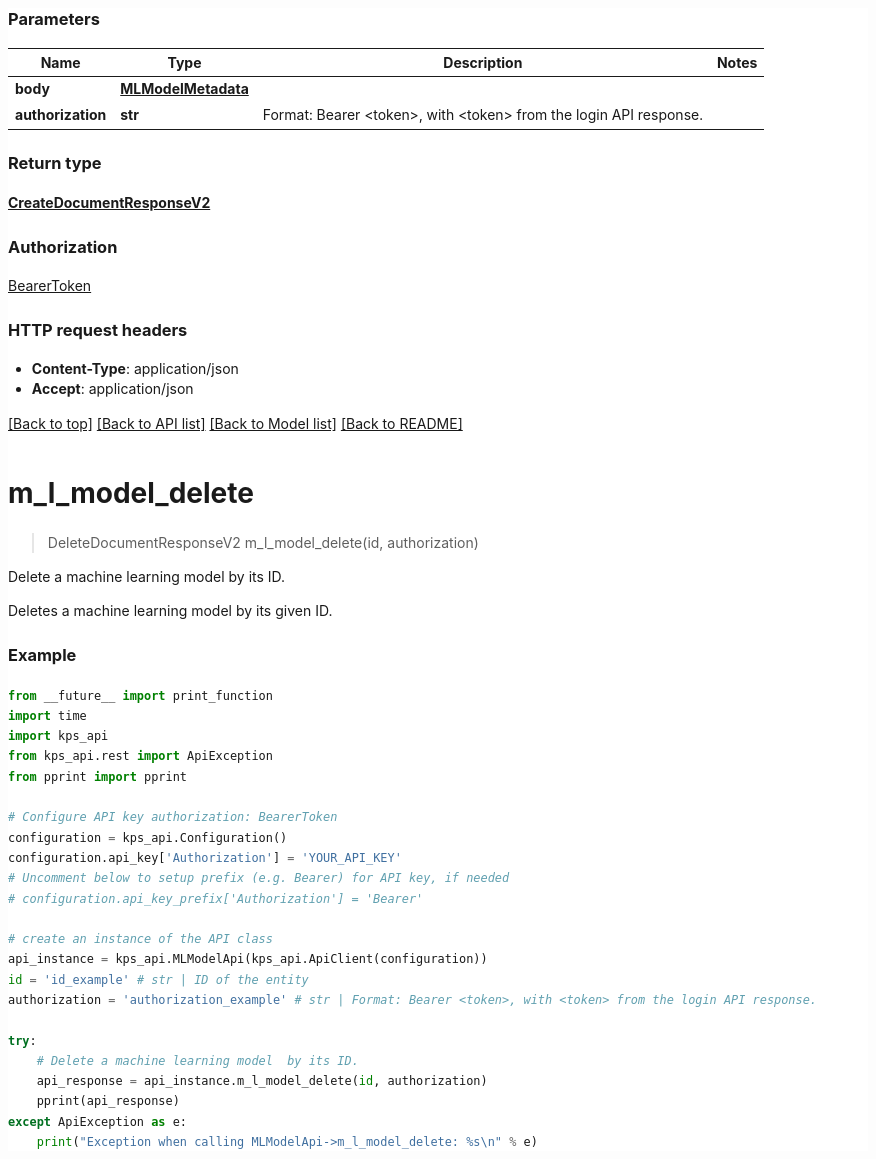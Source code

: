 ### Parameters

Name | Type | Description  | Notes
------------- | ------------- | ------------- | -------------
 **body** | [**MLModelMetadata**](MLModelMetadata.md)|  | 
 **authorization** | **str**| Format: Bearer &lt;token&gt;, with &lt;token&gt; from the login API response. | 

### Return type

[**CreateDocumentResponseV2**](CreateDocumentResponseV2.md)

### Authorization

[BearerToken](../README.md#BearerToken)

### HTTP request headers

 - **Content-Type**: application/json
 - **Accept**: application/json

[[Back to top]](#) [[Back to API list]](../README.md#documentation-for-api-endpoints) [[Back to Model list]](../README.md#documentation-for-models) [[Back to README]](../README.md)

# **m_l_model_delete**
> DeleteDocumentResponseV2 m_l_model_delete(id, authorization)

Delete a machine learning model  by its ID.

Deletes a machine learning model by its given ID.

### Example
```python
from __future__ import print_function
import time
import kps_api
from kps_api.rest import ApiException
from pprint import pprint

# Configure API key authorization: BearerToken
configuration = kps_api.Configuration()
configuration.api_key['Authorization'] = 'YOUR_API_KEY'
# Uncomment below to setup prefix (e.g. Bearer) for API key, if needed
# configuration.api_key_prefix['Authorization'] = 'Bearer'

# create an instance of the API class
api_instance = kps_api.MLModelApi(kps_api.ApiClient(configuration))
id = 'id_example' # str | ID of the entity
authorization = 'authorization_example' # str | Format: Bearer <token>, with <token> from the login API response.

try:
    # Delete a machine learning model  by its ID.
    api_response = api_instance.m_l_model_delete(id, authorization)
    pprint(api_response)
except ApiException as e:
    print("Exception when calling MLModelApi->m_l_model_delete: %s\n" % e)
```

